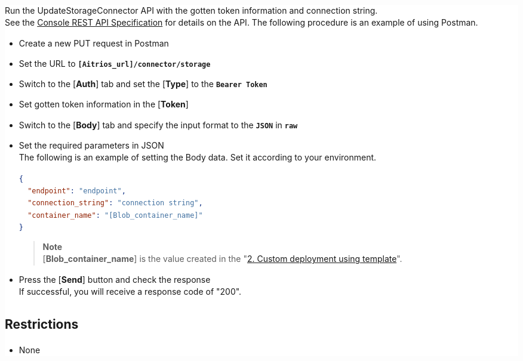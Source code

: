 Run the UpdateStorageConnector API with the gotten token information and connection string.  
See the [Console REST API Specification](https://developer.aitrios.sony-semicon.com/edge-ai-sensing/documents/console-rest-api-specification/) for details on the API. 
The following procedure is an example of using Postman.

- Create a new PUT request in Postman
- Set the URL to **`[Aitrios_url]/connector/storage`** 
- Switch to the [**Auth**] tab and set the [**Type**] to the **`Bearer Token`**
- Set gotten token information in the [**Token**]
- Switch to the [**Body**] tab and specify the input format to the **`JSON`** in **`raw`**
- Set the required parameters in JSON  
  The following is an example of setting the Body data. Set it according to your environment.

  ```JSON
  {
    "endpoint": "endpoint",
    "connection_string": "connection string",
    "container_name": "[Blob_container_name]"
  }
  ```

  > **Note**  
  > [**Blob_container_name**] is the value created in the "[2. Custom deployment using template](#2-custom-deployment-using-template)".

- Press the [**Send**] button and check the response  
  If successful, you will receive a response code of "200".

## Restrictions

- None
